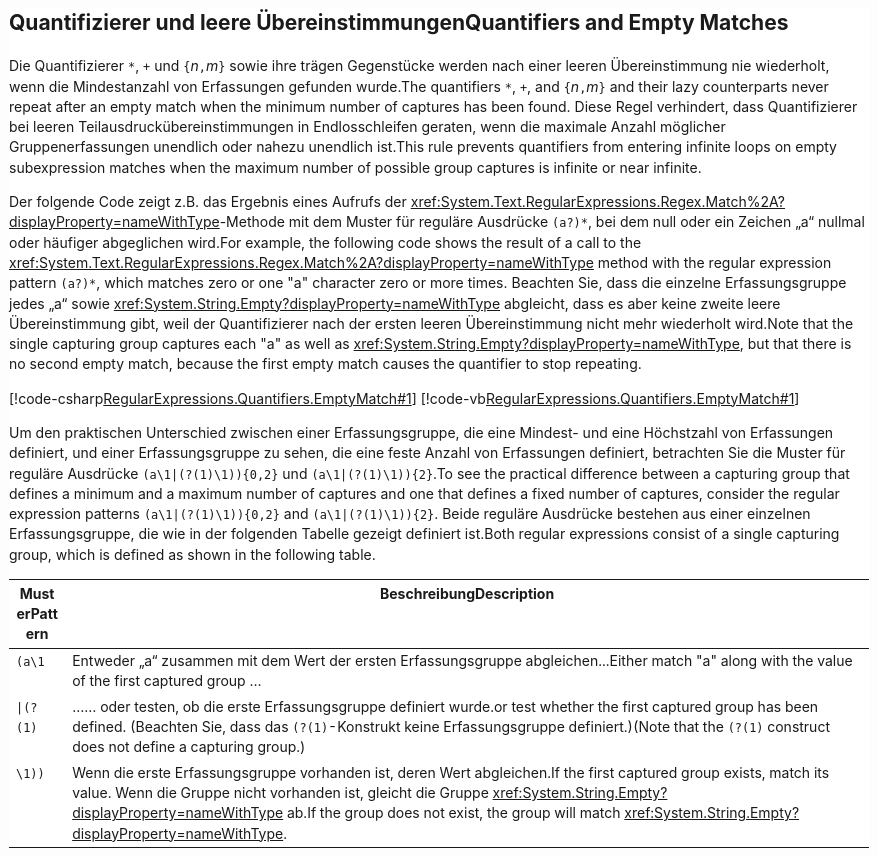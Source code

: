 ## <a name="quantifiers-and-empty-matches"></a><span data-ttu-id="135b7-285">Quantifizierer und leere Übereinstimmungen</span><span class="sxs-lookup"><span data-stu-id="135b7-285">Quantifiers and Empty Matches</span></span>  
 <span data-ttu-id="135b7-286">Die Quantifizierer `*`, `+` und `{`*n*`,`*m*`}` sowie ihre trägen Gegenstücke werden nach einer leeren Übereinstimmung nie wiederholt, wenn die Mindestanzahl von Erfassungen gefunden wurde.</span><span class="sxs-lookup"><span data-stu-id="135b7-286">The quantifiers `*`, `+`, and `{`*n*`,`*m*`}` and their lazy counterparts never repeat after an empty match when the minimum number of captures has been found.</span></span> <span data-ttu-id="135b7-287">Diese Regel verhindert, dass Quantifizierer bei leeren Teilausdruckübereinstimmungen in Endlosschleifen geraten, wenn die maximale Anzahl möglicher Gruppenerfassungen unendlich oder nahezu unendlich ist.</span><span class="sxs-lookup"><span data-stu-id="135b7-287">This rule prevents quantifiers from entering infinite loops on empty subexpression matches when the maximum number of possible group captures is infinite or near infinite.</span></span>  
  
 <span data-ttu-id="135b7-288">Der folgende Code zeigt z.B. das Ergebnis eines Aufrufs der <xref:System.Text.RegularExpressions.Regex.Match%2A?displayProperty=nameWithType>-Methode mit dem Muster für reguläre Ausdrücke `(a?)*`, bei dem null oder ein Zeichen „a“ nullmal oder häufiger abgeglichen wird.</span><span class="sxs-lookup"><span data-stu-id="135b7-288">For example, the following code shows the result of a call to the <xref:System.Text.RegularExpressions.Regex.Match%2A?displayProperty=nameWithType> method with the regular expression pattern `(a?)*`, which matches zero or one "a" character zero or more times.</span></span> <span data-ttu-id="135b7-289">Beachten Sie, dass die einzelne Erfassungsgruppe jedes „a“ sowie <xref:System.String.Empty?displayProperty=nameWithType> abgleicht, dass es aber keine zweite leere Übereinstimmung gibt, weil der Quantifizierer nach der ersten leeren Übereinstimmung nicht mehr wiederholt wird.</span><span class="sxs-lookup"><span data-stu-id="135b7-289">Note that the single capturing group captures each "a" as well as <xref:System.String.Empty?displayProperty=nameWithType>, but that there is no second empty match, because the first empty match causes the quantifier to stop repeating.</span></span>  
  
 [!code-csharp[RegularExpressions.Quantifiers.EmptyMatch#1](../../../samples/snippets/csharp/VS_Snippets_CLR/regularexpressions.quantifiers.emptymatch/cs/emptymatch1.cs#1)]
 [!code-vb[RegularExpressions.Quantifiers.EmptyMatch#1](../../../samples/snippets/visualbasic/VS_Snippets_CLR/regularexpressions.quantifiers.emptymatch/vb/emptymatch1.vb#1)]  
  
 <span data-ttu-id="135b7-290">Um den praktischen Unterschied zwischen einer Erfassungsgruppe, die eine Mindest- und eine Höchstzahl von Erfassungen definiert, und einer Erfassungsgruppe zu sehen, die eine feste Anzahl von Erfassungen definiert, betrachten Sie die Muster für reguläre Ausdrücke `(a\1|(?(1)\1)){0,2}` und `(a\1|(?(1)\1)){2}`.</span><span class="sxs-lookup"><span data-stu-id="135b7-290">To see the practical difference between a capturing group that defines a minimum and a maximum number of captures and one that defines a fixed number of captures, consider the regular expression patterns `(a\1|(?(1)\1)){0,2}` and `(a\1|(?(1)\1)){2}`.</span></span> <span data-ttu-id="135b7-291">Beide reguläre Ausdrücke bestehen aus einer einzelnen Erfassungsgruppe, die wie in der folgenden Tabelle gezeigt definiert ist.</span><span class="sxs-lookup"><span data-stu-id="135b7-291">Both regular expressions consist of a single capturing group, which is defined as shown in the following table.</span></span>  
  
|<span data-ttu-id="135b7-292">Muster</span><span class="sxs-lookup"><span data-stu-id="135b7-292">Pattern</span></span>|<span data-ttu-id="135b7-293">Beschreibung</span><span class="sxs-lookup"><span data-stu-id="135b7-293">Description</span></span>|  
|-------------|-----------------|  
|`(a\1`|<span data-ttu-id="135b7-294">Entweder „a“ zusammen mit dem Wert der ersten Erfassungsgruppe abgleichen...</span><span class="sxs-lookup"><span data-stu-id="135b7-294">Either match "a" along with the value of the first captured group …</span></span>|  
|<code>&#124;(?(1)</code>|<span data-ttu-id="135b7-295">…</span><span class="sxs-lookup"><span data-stu-id="135b7-295">…</span></span> <span data-ttu-id="135b7-296">oder testen, ob die erste Erfassungsgruppe definiert wurde.</span><span class="sxs-lookup"><span data-stu-id="135b7-296">or test whether the first captured group has been defined.</span></span> <span data-ttu-id="135b7-297">(Beachten Sie, dass das `(?(1)`-Konstrukt keine Erfassungsgruppe definiert.)</span><span class="sxs-lookup"><span data-stu-id="135b7-297">(Note that the `(?(1)` construct does not define a capturing group.)</span></span>|  
|`\1))`|<span data-ttu-id="135b7-298">Wenn die erste Erfassungsgruppe vorhanden ist, deren Wert abgleichen.</span><span class="sxs-lookup"><span data-stu-id="135b7-298">If the first captured group exists, match its value.</span></span> <span data-ttu-id="135b7-299">Wenn die Gruppe nicht vorhanden ist, gleicht die Gruppe <xref:System.String.Empty?displayProperty=nameWithType> ab.</span><span class="sxs-lookup"><span data-stu-id="135b7-299">If the group does not exist, the group will match <xref:System.String.Empty?displayProperty=nameWithType>.</span></span>|  
  